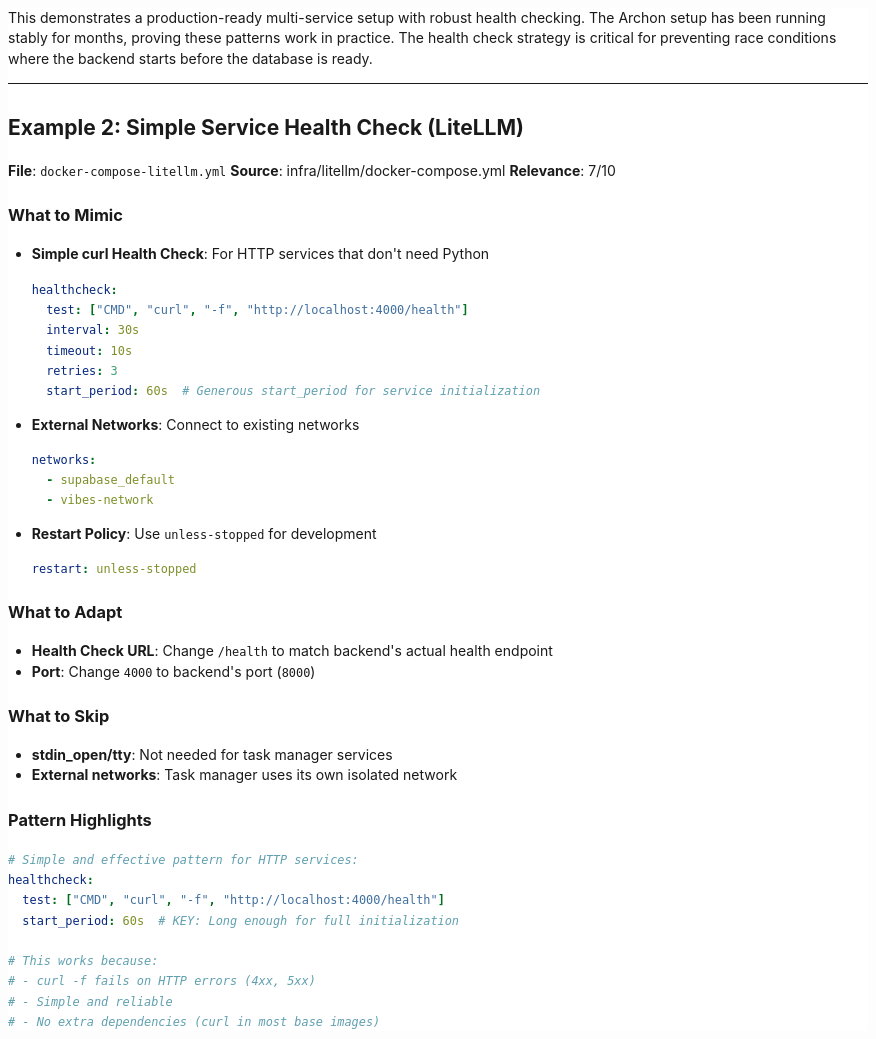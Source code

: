 This demonstrates a production-ready multi-service setup with robust health checking. The Archon setup has been running stably for months, proving these patterns work in practice. The health check strategy is critical for preventing race conditions where the backend starts before the database is ready.

---

## Example 2: Simple Service Health Check (LiteLLM)

**File**: `docker-compose-litellm.yml`
**Source**: infra/litellm/docker-compose.yml
**Relevance**: 7/10

### What to Mimic

- **Simple curl Health Check**: For HTTP services that don't need Python
  ```yaml
  healthcheck:
    test: ["CMD", "curl", "-f", "http://localhost:4000/health"]
    interval: 30s
    timeout: 10s
    retries: 3
    start_period: 60s  # Generous start_period for service initialization
  ```

- **External Networks**: Connect to existing networks
  ```yaml
  networks:
    - supabase_default
    - vibes-network
  ```

- **Restart Policy**: Use `unless-stopped` for development
  ```yaml
  restart: unless-stopped
  ```

### What to Adapt

- **Health Check URL**: Change `/health` to match backend's actual health endpoint
- **Port**: Change `4000` to backend's port (`8000`)

### What to Skip

- **stdin_open/tty**: Not needed for task manager services
- **External networks**: Task manager uses its own isolated network

### Pattern Highlights

```yaml
# Simple and effective pattern for HTTP services:
healthcheck:
  test: ["CMD", "curl", "-f", "http://localhost:4000/health"]
  start_period: 60s  # KEY: Long enough for full initialization

# This works because:
# - curl -f fails on HTTP errors (4xx, 5xx)
# - Simple and reliable
# - No extra dependencies (curl in most base images)
```
